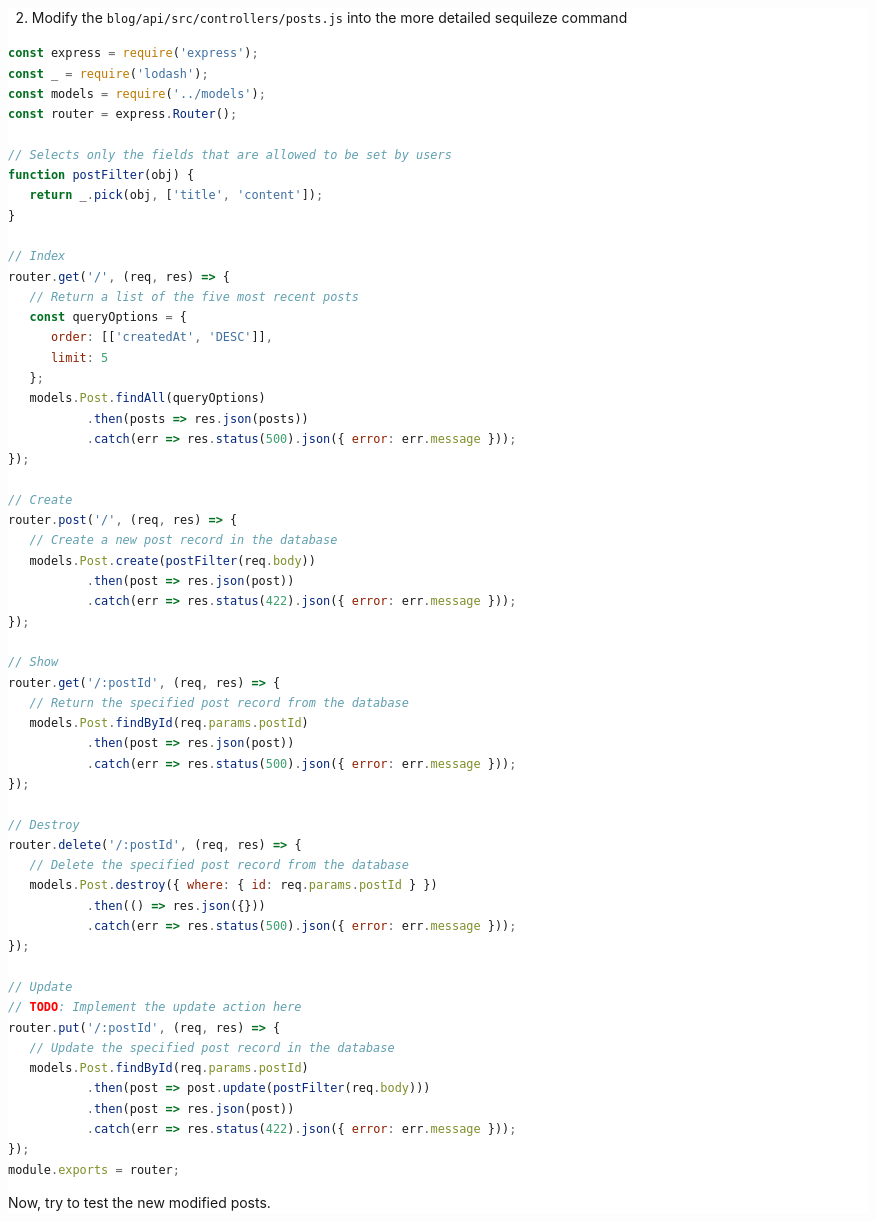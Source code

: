 2. Modify the `blog/api/src/controllers/posts.js` into the more detailed sequileze command

```javascript
const express = require('express');
const _ = require('lodash');
const models = require('../models');
const router = express.Router();

// Selects only the fields that are allowed to be set by users
function postFilter(obj) {
   return _.pick(obj, ['title', 'content']);
}

// Index
router.get('/', (req, res) => {
   // Return a list of the five most recent posts
   const queryOptions = {
      order: [['createdAt', 'DESC']],
      limit: 5
   };
   models.Post.findAll(queryOptions)
           .then(posts => res.json(posts))
           .catch(err => res.status(500).json({ error: err.message }));
});

// Create
router.post('/', (req, res) => {
   // Create a new post record in the database
   models.Post.create(postFilter(req.body))
           .then(post => res.json(post))
           .catch(err => res.status(422).json({ error: err.message }));
});

// Show
router.get('/:postId', (req, res) => {
   // Return the specified post record from the database
   models.Post.findById(req.params.postId)
           .then(post => res.json(post))
           .catch(err => res.status(500).json({ error: err.message }));
});

// Destroy
router.delete('/:postId', (req, res) => {
   // Delete the specified post record from the database
   models.Post.destroy({ where: { id: req.params.postId } })
           .then(() => res.json({}))
           .catch(err => res.status(500).json({ error: err.message }));
});

// Update
// TODO: Implement the update action here
router.put('/:postId', (req, res) => {
   // Update the specified post record in the database
   models.Post.findById(req.params.postId)
           .then(post => post.update(postFilter(req.body)))
           .then(post => res.json(post))
           .catch(err => res.status(422).json({ error: err.message }));
});
module.exports = router;
```
Now, try to test the new modified posts.
